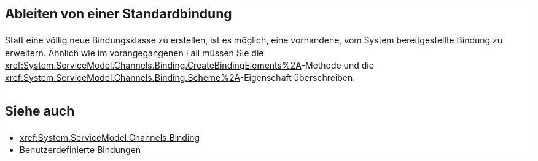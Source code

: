 ## <a name="deriving-from-a-standard-binding"></a>Ableiten von einer Standardbindung  
 Statt eine völlig neue Bindungsklasse zu erstellen, ist es möglich, eine vorhandene, vom System bereitgestellte Bindung zu erweitern. Ähnlich wie im vorangegangenen Fall müssen Sie die <xref:System.ServiceModel.Channels.Binding.CreateBindingElements%2A>-Methode und die <xref:System.ServiceModel.Channels.Binding.Scheme%2A>-Eigenschaft überschreiben.  
  
## <a name="see-also"></a>Siehe auch

- <xref:System.ServiceModel.Channels.Binding>
- [Benutzerdefinierte Bindungen](../../../../docs/framework/wcf/extending/custom-bindings.md)

